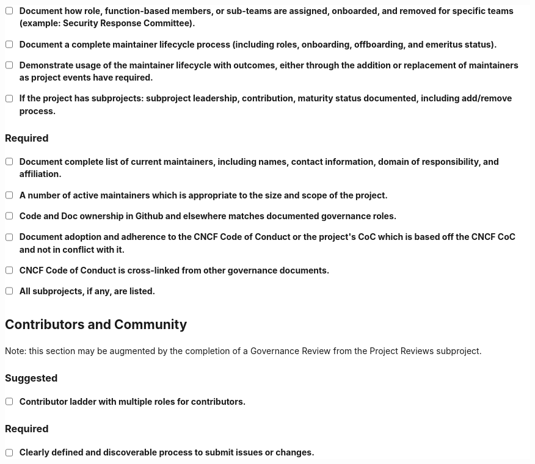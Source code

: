  

- [ ] **Document how role, function-based members, or sub-teams are assigned, onboarded, and removed for specific teams (example: Security Response Committee).**

 

- [ ] **Document a complete maintainer lifecycle process (including roles, onboarding, offboarding, and emeritus status).**

 

- [ ] **Demonstrate usage of the maintainer lifecycle with outcomes, either through the addition or replacement of maintainers as project events have required.**

 

- [ ] **If the project has subprojects: subproject leadership, contribution, maturity status documented, including add/remove process.**

 

### Required

- [ ] **Document complete list of current maintainers, including names, contact information, domain of responsibility, and affiliation.**

 

- [ ] **A number of active maintainers which is appropriate to the size and scope of the project.**

 

- [ ] **Code and Doc ownership in Github and elsewhere matches documented governance roles.**

 

- [ ] **Document adoption and adherence to the CNCF Code of Conduct or the project's CoC which is based off the CNCF CoC and not in conflict with it.**

 

- [ ] **CNCF Code of Conduct is cross-linked from other governance documents.**

 

- [ ] **All subprojects, if any, are listed.**

 

## Contributors and Community

Note: this section may be augmented by the completion of a Governance Review from the Project Reviews subproject.

### Suggested

- [ ] **Contributor ladder with multiple roles for contributors.**

 

### Required

- [ ] **Clearly defined and discoverable process to submit issues or changes.**

 
